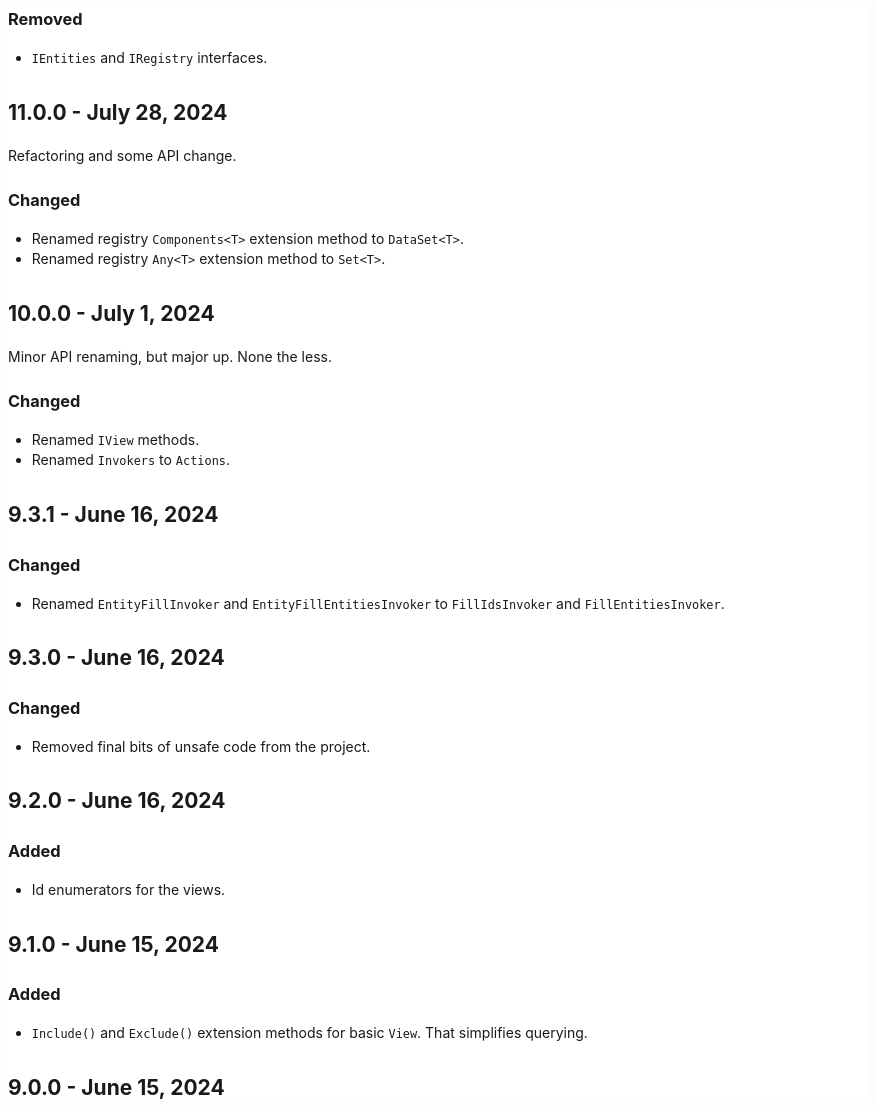 ### Removed

- `IEntities` and `IRegistry` interfaces.

## 11.0.0 - July 28, 2024

Refactoring and some API change.

### Changed

- Renamed registry `Components<T>` extension method to `DataSet<T>`.
- Renamed registry `Any<T>` extension method to `Set<T>`.

## 10.0.0 - July 1, 2024

Minor API renaming, but major up. None the less.

### Changed

- Renamed `IView` methods.
- Renamed `Invokers` to `Actions`.

## 9.3.1 - June 16, 2024

### Changed

- Renamed `EntityFillInvoker` and `EntityFillEntitiesInvoker` to `FillIdsInvoker` and `FillEntitiesInvoker`.

## 9.3.0 - June 16, 2024

### Changed

- Removed final bits of unsafe code from the project.

## 9.2.0 - June 16, 2024

### Added

- Id enumerators for the views.

## 9.1.0 - June 15, 2024

### Added

- `Include()` and `Exclude()` extension methods for basic `View`. That simplifies querying.

## 9.0.0 - June 15, 2024
